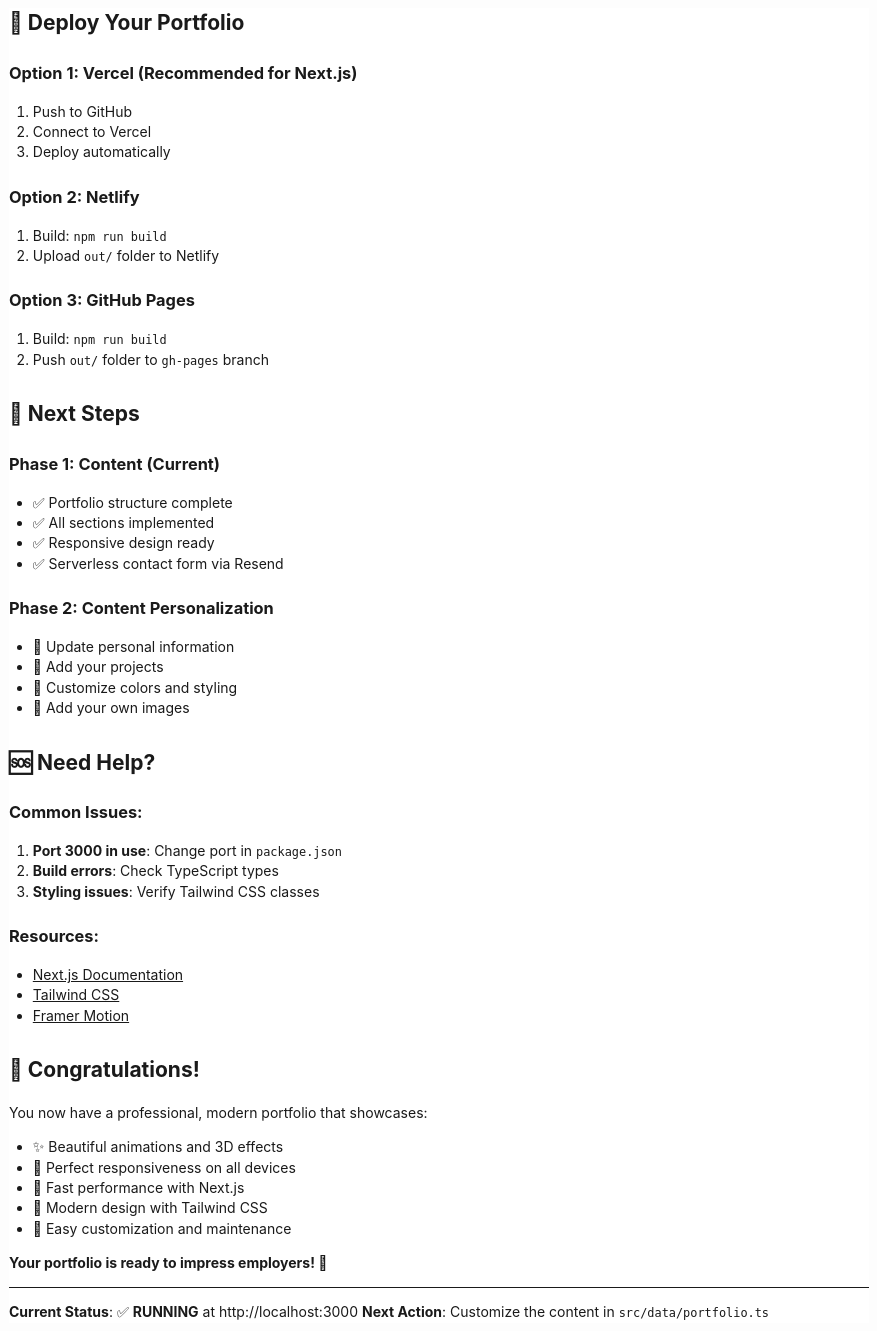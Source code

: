 ## 🚀 Deploy Your Portfolio

### Option 1: Vercel (Recommended for Next.js)
1. Push to GitHub
2. Connect to Vercel
3. Deploy automatically

### Option 2: Netlify
1. Build: `npm run build`
2. Upload `out/` folder to Netlify

### Option 3: GitHub Pages
1. Build: `npm run build`
2. Push `out/` folder to `gh-pages` branch

## 🎯 Next Steps

### Phase 1: Content (Current)
- ✅ Portfolio structure complete
- ✅ All sections implemented
- ✅ Responsive design ready
- ✅ Serverless contact form via Resend

### Phase 2: Content Personalization
- 🔄 Update personal information
- 🔄 Add your projects
- 🔄 Customize colors and styling
- 🔄 Add your own images

## 🆘 Need Help?

### Common Issues:
1. **Port 3000 in use**: Change port in `package.json`
2. **Build errors**: Check TypeScript types
3. **Styling issues**: Verify Tailwind CSS classes

### Resources:
- [Next.js Documentation](https://nextjs.org/docs)
- [Tailwind CSS](https://tailwindcss.com/docs)
- [Framer Motion](https://www.framer.com/motion/)

## 🎉 Congratulations!

You now have a professional, modern portfolio that showcases:
- ✨ Beautiful animations and 3D effects
- 📱 Perfect responsiveness on all devices
- 🚀 Fast performance with Next.js
- 🎨 Modern design with Tailwind CSS
- 🔧 Easy customization and maintenance

**Your portfolio is ready to impress employers! 🚀**

---

**Current Status**: ✅ **RUNNING** at http://localhost:3000
**Next Action**: Customize the content in `src/data/portfolio.ts` 